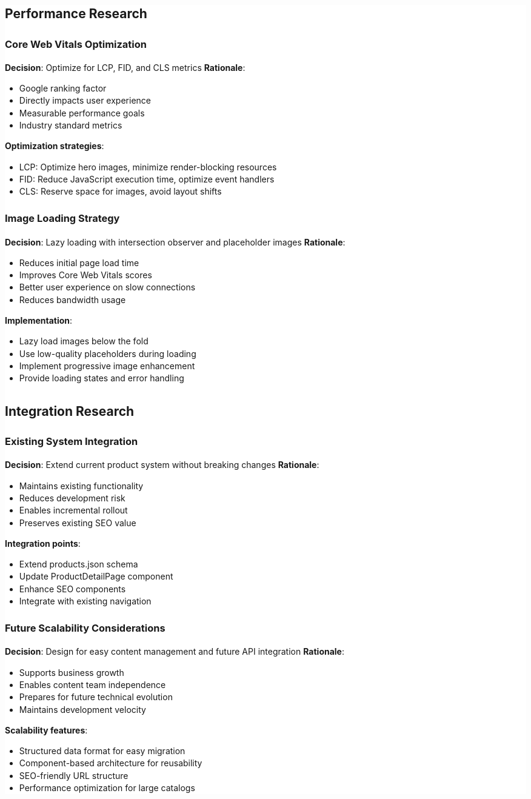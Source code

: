## Performance Research

### Core Web Vitals Optimization
**Decision**: Optimize for LCP, FID, and CLS metrics
**Rationale**:
- Google ranking factor
- Directly impacts user experience
- Measurable performance goals
- Industry standard metrics

**Optimization strategies**:
- LCP: Optimize hero images, minimize render-blocking resources
- FID: Reduce JavaScript execution time, optimize event handlers
- CLS: Reserve space for images, avoid layout shifts

### Image Loading Strategy
**Decision**: Lazy loading with intersection observer and placeholder images
**Rationale**:
- Reduces initial page load time
- Improves Core Web Vitals scores
- Better user experience on slow connections
- Reduces bandwidth usage

**Implementation**:
- Lazy load images below the fold
- Use low-quality placeholders during loading
- Implement progressive image enhancement
- Provide loading states and error handling

## Integration Research

### Existing System Integration
**Decision**: Extend current product system without breaking changes
**Rationale**:
- Maintains existing functionality
- Reduces development risk
- Enables incremental rollout
- Preserves existing SEO value

**Integration points**:
- Extend products.json schema
- Update ProductDetailPage component
- Enhance SEO components
- Integrate with existing navigation

### Future Scalability Considerations
**Decision**: Design for easy content management and future API integration
**Rationale**:
- Supports business growth
- Enables content team independence
- Prepares for future technical evolution
- Maintains development velocity

**Scalability features**:
- Structured data format for easy migration
- Component-based architecture for reusability
- SEO-friendly URL structure
- Performance optimization for large catalogs

